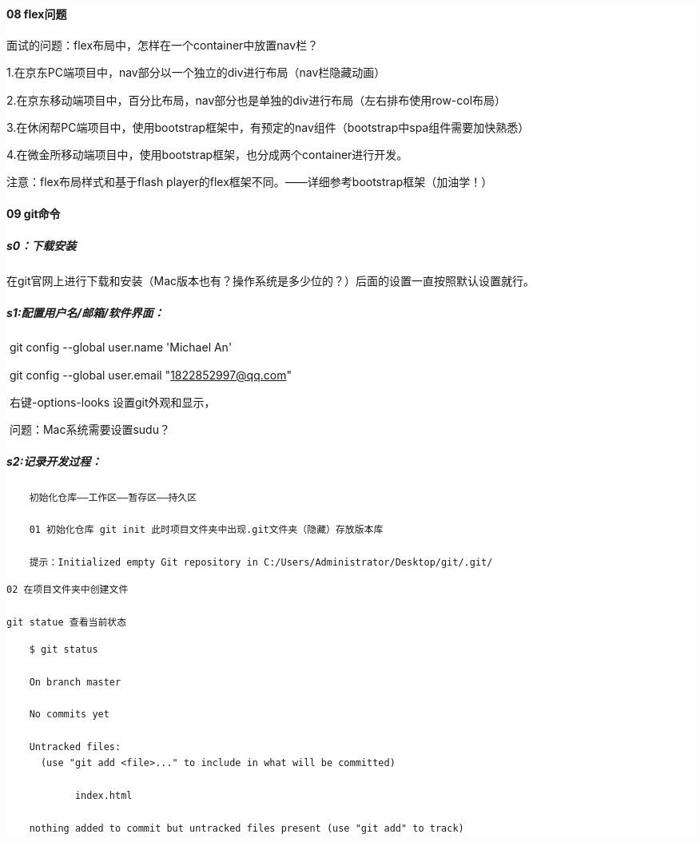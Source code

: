 #### 08 flex问题

面试的问题：flex布局中，怎样在一个container中放置nav栏？

​	1.在京东PC端项目中，nav部分以一个独立的div进行布局（nav栏隐藏动画）

​	2.在京东移动端项目中，百分比布局，nav部分也是单独的div进行布局（左右排布使用row-col布局）

​	3.在休闲帮PC端项目中，使用bootstrap框架中，有预定的nav组件（bootstrap中spa组件需要加快熟悉）

​	4.在微金所移动端项目中，使用bootstrap框架，也分成两个container进行开发。

注意：flex布局样式和基于flash player的flex框架不同。——详细参考bootstrap框架（加油学！）



#### 09 git命令



##### s0：下载安装

​	在git官网上进行下载和安装（Mac版本也有？操作系统是多少位的？）后面的设置一直按照默认设置就行。

##### s1:配置用户名/邮箱/软件界面：

​	git config --global  user.name 'Michael An'  

​	git config --global user.email "1822852997@qq.com"

​	右键-options-looks 设置git外观和显示，

​	问题：Mac系统需要设置sudu？

##### s2:记录开发过程：

~~~txt
	初始化仓库——工作区——暂存区——持久区

	01 初始化仓库 git init 此时项目文件夹中出现.git文件夹（隐藏）存放版本库

	提示：Initialized empty Git repository in C:/Users/Administrator/Desktop/git/.git/
~~~
	02 在项目文件夹中创建文件
	
	git statue 查看当前状态

~~~git
	$ git status

	On branch master

	No commits yet

	Untracked files:
	  (use "git add <file>..." to include in what will be committed)
	
	        index.html
	
	nothing added to commit but untracked files present (use "git add" to track)
~~~
